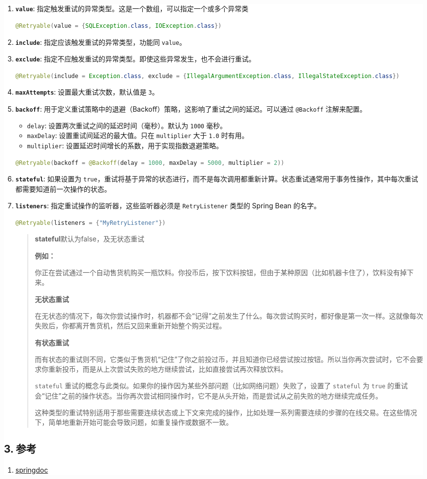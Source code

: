1. **`value`**: 指定触发重试的异常类型。这是一个数组，可以指定一个或多个异常类

   ```java
   @Retryable(value = {SQLException.class, IOException.class})
   ```

2. **`include`**: 指定应该触发重试的异常类型，功能同 `value`。

3. **`exclude`**: 指定不应触发重试的异常类型。即使这些异常发生，也不会进行重试。

   ```java
   @Retryable(include = Exception.class, exclude = {IllegalArgumentException.class, IllegalStateException.class})
   ```

4. **`maxAttempts`**: 设置最大重试次数，默认值是 `3`。

5. **`backoff`**: 用于定义重试策略中的退避（Backoff）策略，这影响了重试之间的延迟。可以通过 `@Backoff` 注解来配置。

   - `delay`: 设置两次重试之间的延迟时间（毫秒）。默认为 `1000` 毫秒。
   - `maxDelay`: 设置重试间延迟的最大值。只在 `multiplier` 大于 `1.0` 时有用。
   - `multiplier`: 设置延迟时间增长的系数，用于实现指数退避策略。

   ```java
   @Retryable(backoff = @Backoff(delay = 1000, maxDelay = 5000, multiplier = 2))
   ```

6. **`stateful`**: 如果设置为 `true`，重试将基于异常的状态进行，而不是每次调用都重新计算。状态重试通常用于事务性操作，其中每次重试都需要知道前一次操作的状态。

7. **`listeners`**: 指定重试操作的监听器，这些监听器必须是 `RetryListener` 类型的 Spring Bean 的名字。

   ```java
   @Retryable(listeners = {"MyRetryListener"})
   ```

   > **stateful**默认为false，及无状态重试
   >
   > **例如：**
   >
   > 你正在尝试通过一个自动售货机购买一瓶饮料。你投币后，按下饮料按钮，但由于某种原因（比如机器卡住了），饮料没有掉下来。
   >
   > **无状态重试**
   >
   > 在无状态的情况下，每次你尝试操作时，机器都不会“记得”之前发生了什么。每次尝试购买时，都好像是第一次一样。这就像每次失败后，你都离开售货机，然后又回来重新开始整个购买过程。
   >
   > **有状态重试**
   >
   > 而有状态的重试则不同，它类似于售货机“记住”了你之前投过币，并且知道你已经尝试按过按钮。所以当你再次尝试时，它不会要求你重新投币，而是从上次尝试失败的地方继续尝试，比如直接尝试再次释放饮料。
   >
   > 
   >
   > `stateful` 重试的概念与此类似。如果你的操作因为某些外部问题（比如网络问题）失败了，设置了 `stateful` 为 `true` 的重试会“记住”之前的操作状态。当你再次尝试相同操作时，它不是从头开始，而是尝试从之前失败的地方继续完成任务。
   >
   > 这种类型的重试特别适用于那些需要连续状态或上下文来完成的操作，比如处理一系列需要连续的步骤的在线交易。在这些情况下，简单地重新开始可能会导致问题，如重复操作或数据不一致。



## 3. 参考

1. [springdoc](https://springdoc.cn/spring-retry-guide/#google_vignette) 
